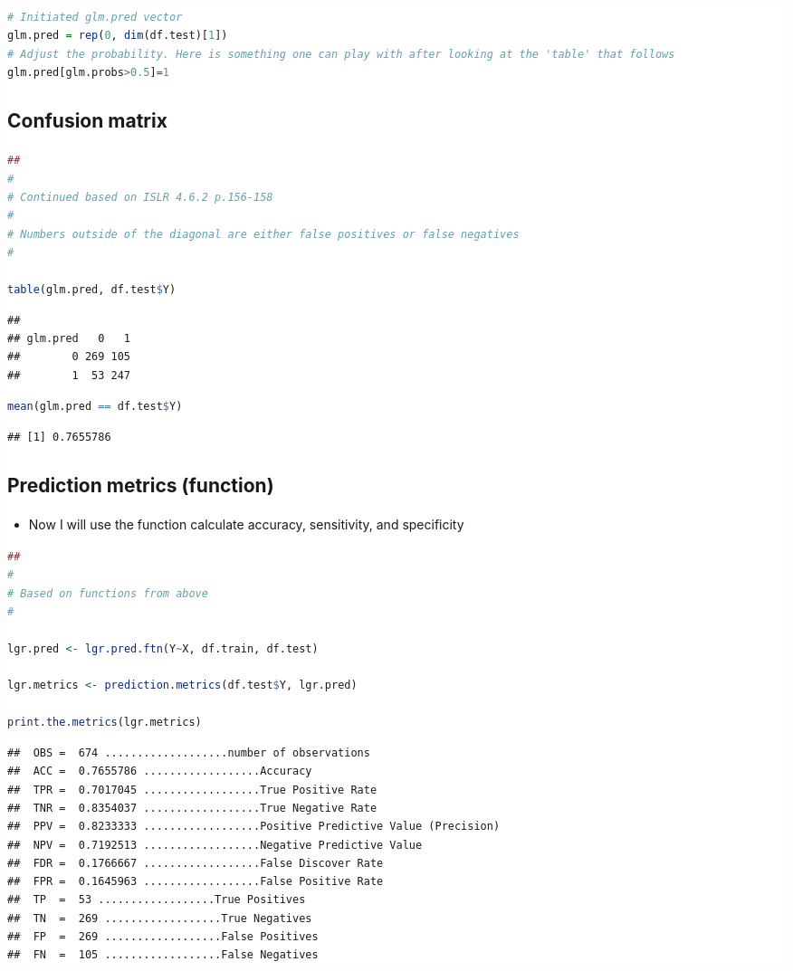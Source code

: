 ```r
# Initiated glm.pred vector 
glm.pred = rep(0, dim(df.test)[1])
# Adjust the probability. Here is something one can play with after looking at the 'table' that follows
glm.pred[glm.probs>0.5]=1
```

## Confusion matrix



```r
##
#
# Continued based on ISLR 4.6.2 p.156-158
#
# Numbers outside of the diagonal are either false positives or false negatives
#

table(glm.pred, df.test$Y)
```

```
##         
## glm.pred   0   1
##        0 269 105
##        1  53 247
```

```r
mean(glm.pred == df.test$Y)
```

```
## [1] 0.7655786
```

## Prediction metrics (function)

* Now I will use the function calculate accuracy, sensitivity, and specificity


```r
##
#
# Based on functions from above
#

lgr.pred <- lgr.pred.ftn(Y~X, df.train, df.test)

lgr.metrics <- prediction.metrics(df.test$Y, lgr.pred)

print.the.metrics(lgr.metrics)
```

```
##  OBS =  674 ...................number of observations
##  ACC =  0.7655786 ..................Accuracy
##  TPR =  0.7017045 ..................True Positive Rate
##  TNR =  0.8354037 ..................True Negative Rate
##  PPV =  0.8233333 ..................Positive Predictive Value (Precision)
##  NPV =  0.7192513 ..................Negative Predictive Value
##  FDR =  0.1766667 ..................False Discover Rate
##  FPR =  0.1645963 ..................False Positive Rate
##  TP  =  53 ..................True Positives
##  TN  =  269 ..................True Negatives
##  FP  =  269 ..................False Positives
##  FN  =  105 ..................False Negatives
```
